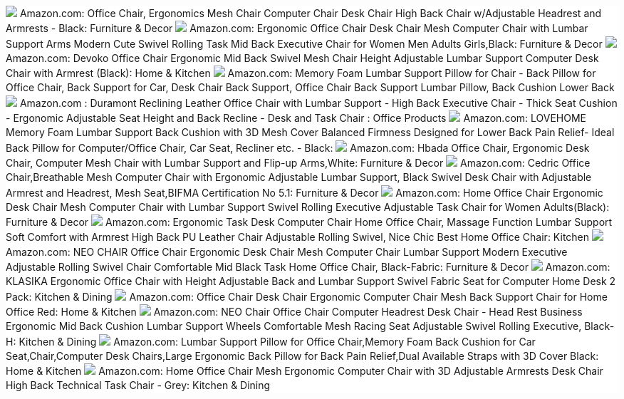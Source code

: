 [ ![](https://images-na.ssl-images-amazon.com/images/I/71OaLSw8bhL._AC_SY879_.jpg)](https://images-na.ssl-images-amazon.com/images/I/71OaLSw8bhL._AC_SY879_.jpg) Amazon.com: Office Chair, Ergonomics Mesh Chair Computer Chair Desk Chair  High Back Chair w/Adjustable Headrest and Armrests - Black: Furniture &  Decor
[ ![](https://images-na.ssl-images-amazon.com/images/I/714LVSU66HL._AC_SX522_.jpg)](https://images-na.ssl-images-amazon.com/images/I/714LVSU66HL._AC_SX522_.jpg) Amazon.com: Ergonomic Office Chair Desk Chair Mesh Computer Chair with Lumbar  Support Arms Modern Cute Swivel Rolling Task Mid Back Executive Chair for  Women Men Adults Girls,Black: Furniture & Decor
[ ![](https://images-na.ssl-images-amazon.com/images/I/71NbOInbx9L._AC_SX522_.jpg)](https://images-na.ssl-images-amazon.com/images/I/71NbOInbx9L._AC_SX522_.jpg) Amazon.com: Devoko Office Chair Ergonomic Mid Back Swivel Mesh Chair Height  Adjustable Lumbar Support Computer Desk Chair with Armrest (Black): Home &  Kitchen
[ ![](https://images-na.ssl-images-amazon.com/images/I/6158uSC-reL._AC_SX522_.jpg)](https://images-na.ssl-images-amazon.com/images/I/6158uSC-reL._AC_SX522_.jpg) Amazon.com: Memory Foam Lumbar Support Pillow for Chair - Back Pillow for Office  Chair, Back Support for Car, Desk Chair Back Support, Office Chair Back  Support Lumbar Pillow, Back Cushion Lower Back
[ ![](https://images-na.ssl-images-amazon.com/images/I/61M9JgYsHWL._AC_SY355_.jpg)](https://images-na.ssl-images-amazon.com/images/I/61M9JgYsHWL._AC_SY355_.jpg) Amazon.com : Duramont Reclining Leather Office Chair with Lumbar Support -  High Back Executive Chair - Thick Seat Cushion - Ergonomic Adjustable Seat  Height and Back Recline - Desk and Task Chair : Office Products
[ ![](https://images-na.ssl-images-amazon.com/images/I/71Ba0ylwrzL._AC_SX522_.jpg)](https://images-na.ssl-images-amazon.com/images/I/71Ba0ylwrzL._AC_SX522_.jpg) Amazon.com: LOVEHOME Memory Foam Lumbar Support Back Cushion with 3D Mesh  Cover Balanced Firmness Designed for Lower Back Pain Relief- Ideal Back  Pillow for Computer/Office Chair, Car Seat, Recliner etc. - Black:
[ ![](https://images-na.ssl-images-amazon.com/images/I/61o2dXPWi3L._AC_SL1200_.jpg)](https://images-na.ssl-images-amazon.com/images/I/61o2dXPWi3L._AC_SL1200_.jpg) Amazon.com: Hbada Office Chair, Ergonomic Desk Chair, Computer Mesh Chair  with Lumbar Support and Flip-up Arms,White: Furniture & Decor
[ ![](https://images-na.ssl-images-amazon.com/images/I/71cUrXa4hiL._AC_SY550_.jpg)](https://images-na.ssl-images-amazon.com/images/I/71cUrXa4hiL._AC_SY550_.jpg) Amazon.com: Cedric Office Chair,Breathable Mesh Computer Chair with  Ergonomic Adjustable Lumbar Support, Black Swivel Desk Chair with  Adjustable Armrest and Headrest, Mesh Seat,BIFMA Certification No 5.1:  Furniture & Decor
[ ![](https://images-na.ssl-images-amazon.com/images/I/71Ft8pXLLSL._AC_SX522_.jpg)](https://images-na.ssl-images-amazon.com/images/I/71Ft8pXLLSL._AC_SX522_.jpg) Amazon.com: Home Office Chair Ergonomic Desk Chair Mesh Computer Chair with Lumbar  Support Swivel Rolling Executive Adjustable Task Chair for Women  Adults(Black): Furniture & Decor
[ ![](https://images-na.ssl-images-amazon.com/images/I/61UmUoDBibL._AC_SX522_.jpg)](https://images-na.ssl-images-amazon.com/images/I/61UmUoDBibL._AC_SX522_.jpg) Amazon.com: Ergonomic Task Desk Computer Chair Home Office Chair, Massage  Function Lumbar Support Soft Comfort with Armrest High Back PU Leather Chair  Adjustable Rolling Swivel, Nice Chic Best Home Office Chair: Kitchen
[ ![](https://images-na.ssl-images-amazon.com/images/I/71%2BP9c1LxoL._AC_SX522_.jpg)](https://images-na.ssl-images-amazon.com/images/I/71%2BP9c1LxoL._AC_SX522_.jpg) Amazon.com: NEO CHAIR Office Chair Ergonomic Desk Chair Mesh Computer Chair  Lumbar Support Modern Executive Adjustable Rolling Swivel Chair Comfortable  Mid Black Task Home Office Chair, Black-Fabric: Furniture & Decor
[ ![](https://images-na.ssl-images-amazon.com/images/I/71BMFJzbZqL._AC_SX522_.jpg)](https://images-na.ssl-images-amazon.com/images/I/71BMFJzbZqL._AC_SX522_.jpg) Amazon.com: KLASIKA Ergonomic Office Chair with Height Adjustable Back and Lumbar  Support Swivel Fabric Seat for Computer Home Desk 2 Pack: Kitchen & Dining
[ ![](https://images-na.ssl-images-amazon.com/images/I/61b9Z9QMpsL._AC_SX522_.jpg)](https://images-na.ssl-images-amazon.com/images/I/61b9Z9QMpsL._AC_SX522_.jpg) Amazon.com: Office Chair Desk Chair Ergonomic Computer Chair Mesh Back  Support Chair for Home Office Red: Home & Kitchen
[ ![](https://images-na.ssl-images-amazon.com/images/I/71LSfGOBxKL._AC_SX522_.jpg)](https://images-na.ssl-images-amazon.com/images/I/71LSfGOBxKL._AC_SX522_.jpg) Amazon.com: NEO Chair Office Chair Computer Headrest Desk Chair - Head Rest  Business Ergonomic Mid Back Cushion Lumbar Support Wheels Comfortable Mesh  Racing Seat Adjustable Swivel Rolling Executive, Black-H: Kitchen & Dining
[ ![](https://images-na.ssl-images-amazon.com/images/I/717lYM8PR1L._AC_SL1500_.jpg)](https://images-na.ssl-images-amazon.com/images/I/717lYM8PR1L._AC_SL1500_.jpg) Amazon.com: Lumbar Support Pillow for Office Chair,Memory Foam Back Cushion  for Car Seat,Chair,Computer Desk Chairs,Large Ergonomic Back Pillow for Back  Pain Relief,Dual Available Straps with 3D Cover Black: Home & Kitchen
[ ![](https://images-na.ssl-images-amazon.com/images/I/71TnJvz%2BfLL._AC_SX522_.jpg)](https://images-na.ssl-images-amazon.com/images/I/71TnJvz%2BfLL._AC_SX522_.jpg) Amazon.com: Home Office Chair Mesh Ergonomic Computer Chair with 3D  Adjustable Armrests Desk Chair High Back Technical Task Chair - Grey:  Kitchen & Dining